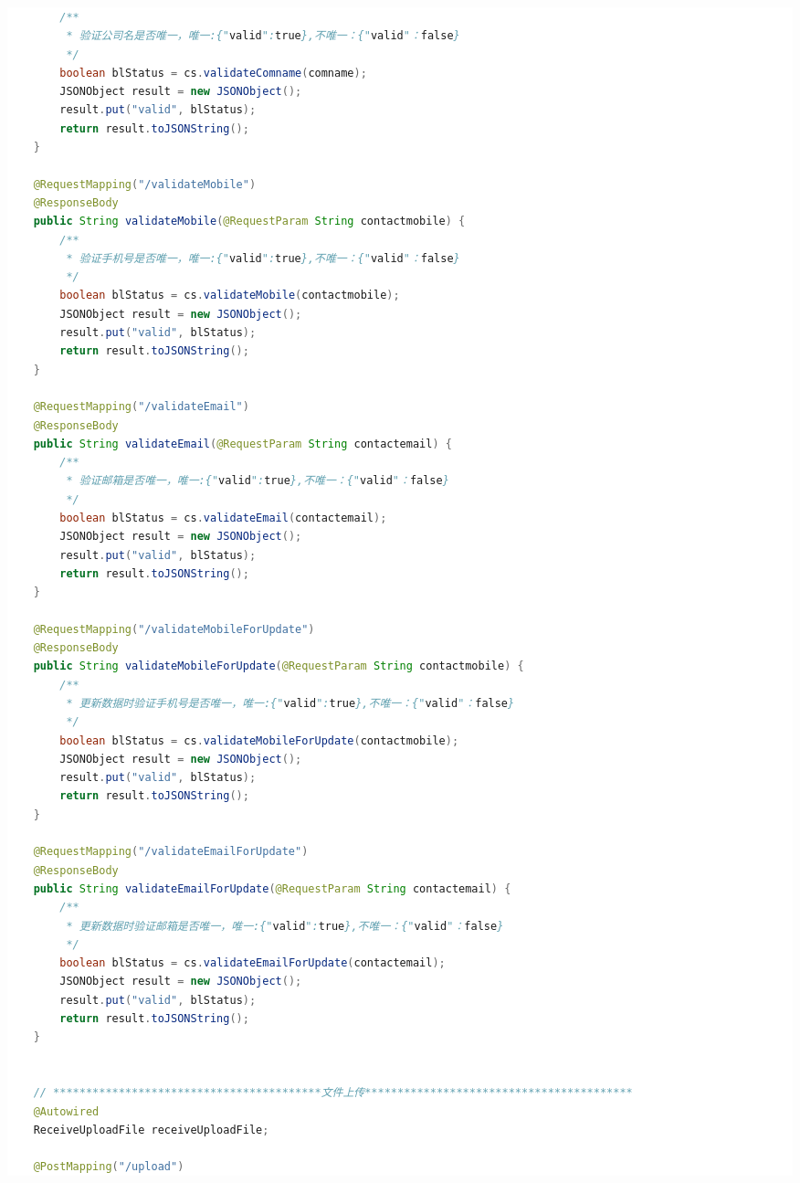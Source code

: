 ```java
        /**
         * 验证公司名是否唯一，唯一:{"valid":true},不唯一：{"valid"：false}
         */
        boolean blStatus = cs.validateComname(comname);
        JSONObject result = new JSONObject();
        result.put("valid", blStatus);
        return result.toJSONString();
    }

    @RequestMapping("/validateMobile")
    @ResponseBody
    public String validateMobile(@RequestParam String contactmobile) {
        /**
         * 验证手机号是否唯一，唯一:{"valid":true},不唯一：{"valid"：false}
         */
        boolean blStatus = cs.validateMobile(contactmobile);
        JSONObject result = new JSONObject();
        result.put("valid", blStatus);
        return result.toJSONString();
    }

    @RequestMapping("/validateEmail")
    @ResponseBody
    public String validateEmail(@RequestParam String contactemail) {
        /**
         * 验证邮箱是否唯一，唯一:{"valid":true},不唯一：{"valid"：false}
         */
        boolean blStatus = cs.validateEmail(contactemail);
        JSONObject result = new JSONObject();
        result.put("valid", blStatus);
        return result.toJSONString();
    }

    @RequestMapping("/validateMobileForUpdate")
    @ResponseBody
    public String validateMobileForUpdate(@RequestParam String contactmobile) {
        /**
         * 更新数据时验证手机号是否唯一，唯一:{"valid":true},不唯一：{"valid"：false}
         */
        boolean blStatus = cs.validateMobileForUpdate(contactmobile);
        JSONObject result = new JSONObject();
        result.put("valid", blStatus);
        return result.toJSONString();
    }

    @RequestMapping("/validateEmailForUpdate")
    @ResponseBody
    public String validateEmailForUpdate(@RequestParam String contactemail) {
        /**
         * 更新数据时验证邮箱是否唯一，唯一:{"valid":true},不唯一：{"valid"：false}
         */
        boolean blStatus = cs.validateEmailForUpdate(contactemail);
        JSONObject result = new JSONObject();
        result.put("valid", blStatus);
        return result.toJSONString();
    }


    // *****************************************文件上传*****************************************
    @Autowired
    ReceiveUploadFile receiveUploadFile;

    @PostMapping("/upload")
```